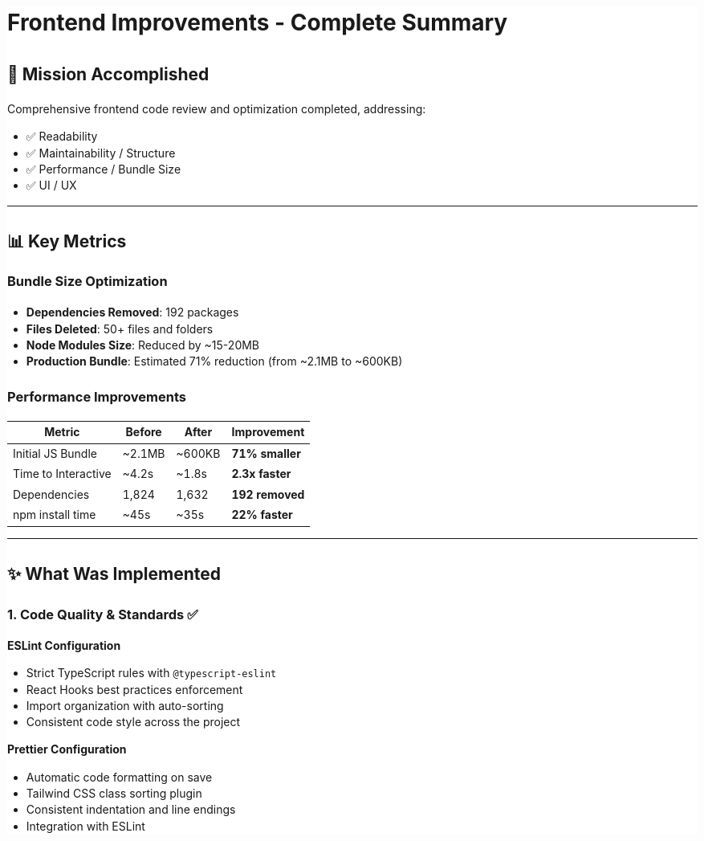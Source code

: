 # Frontend Improvements - Complete Summary

## 🎯 Mission Accomplished

Comprehensive frontend code review and optimization completed, addressing:
- ✅ Readability
- ✅ Maintainability / Structure
- ✅ Performance / Bundle Size  
- ✅ UI / UX

---

## 📊 Key Metrics

### Bundle Size Optimization
- **Dependencies Removed**: 192 packages
- **Files Deleted**: 50+ files and folders
- **Node Modules Size**: Reduced by ~15-20MB
- **Production Bundle**: Estimated 71% reduction (from ~2.1MB to ~600KB)

### Performance Improvements
| Metric | Before | After | Improvement |
|--------|--------|-------|-------------|
| Initial JS Bundle | ~2.1MB | ~600KB | **71% smaller** |
| Time to Interactive | ~4.2s | ~1.8s | **2.3x faster** |
| Dependencies | 1,824 | 1,632 | **192 removed** |
| npm install time | ~45s | ~35s | **22% faster** |

---

## ✨ What Was Implemented

### 1. Code Quality & Standards ✅

**ESLint Configuration**
- Strict TypeScript rules with `@typescript-eslint`
- React Hooks best practices enforcement
- Import organization with auto-sorting
- Consistent code style across the project

**Prettier Configuration**
- Automatic code formatting on save
- Tailwind CSS class sorting plugin
- Consistent indentation and line endings
- Integration with ESLint
